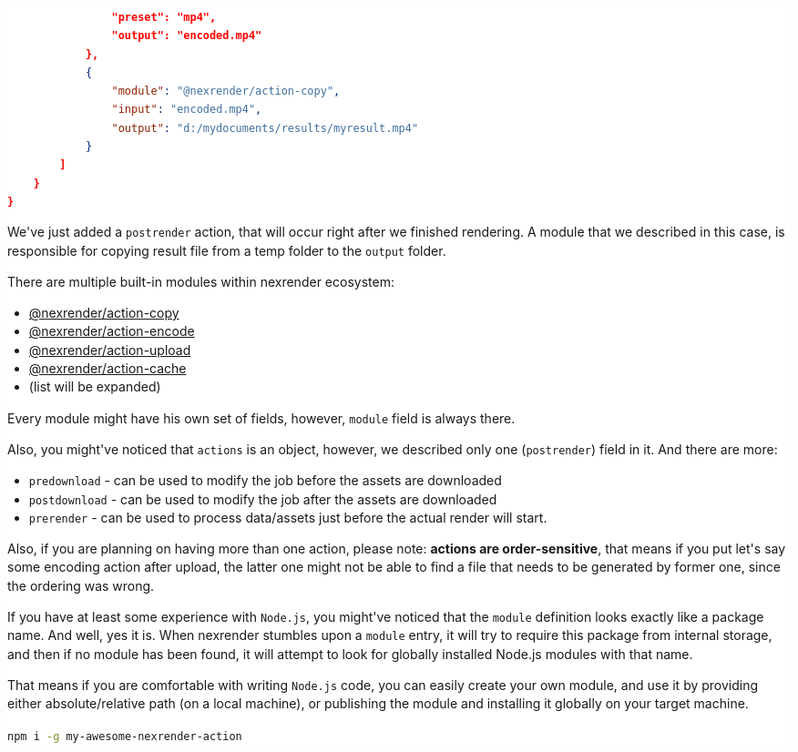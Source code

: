 ```json
                "preset": "mp4",
                "output": "encoded.mp4"
            },
            {
                "module": "@nexrender/action-copy",
                "input": "encoded.mp4",
                "output": "d:/mydocuments/results/myresult.mp4"
            }
        ]
    }
}
```

We've just added a `postrender` action, that will occur right after we finished rendering.
A module that we described in this case, is responsible for copying result file from a temp folder to the `output` folder.

There are multiple built-in modules within nexrender ecosystem:

* [@nexrender/action-copy](packages/nexrender-action-copy)
* [@nexrender/action-encode](packages/nexrender-action-encode)
* [@nexrender/action-upload](packages/nexrender-action-upload)
* [@nexrender/action-cache](packages/nexrender-action-cache)
* (list will be expanded)

Every module might have his own set of fields, however, `module` field is always there.

Also, you might've noticed that `actions` is an object, however, we described only one (`postrender`) field in it.
And there are more:
 - `predownload` - can be used to modify the job before the assets are downloaded
 - `postdownload` - can be used to modify the job after the assets are downloaded
 - `prerender` - can be used to process data/assets just before the actual render will start.

Also, if you are planning on having more than one action, please note: **actions are order-sensitive**,
that means if you put let's say some encoding action after upload, the latter one might not be able to find a file that needs to be generated by former one,
since the ordering was wrong.

If you have at least some experience with `Node.js`, you might've noticed that the `module` definition looks exactly like a package name.
And well, yes it is. When nexrender stumbles upon a `module` entry, it will try to require this package from internal storage,
and then if no module has been found, it will attempt to look for globally installed Node.js modules with that name.

That means if you are comfortable with writing `Node.js` code, you can easily create your own module, and use it by
providing either absolute/relative path (on a local machine), or publishing the module and installing it globally on your target machine.

```sh
npm i -g my-awesome-nexrender-action
```
